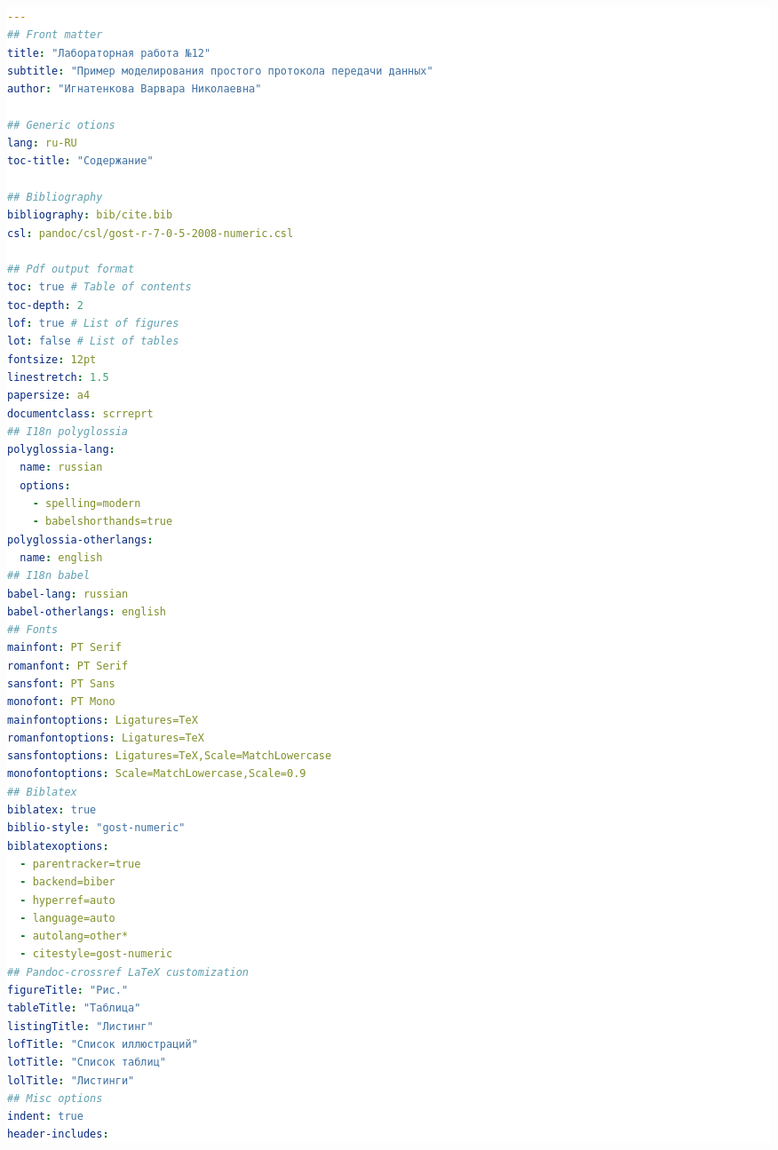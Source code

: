 ```yaml
---
## Front matter
title: "Лабораторная работа №12"
subtitle: "Пример моделирования простого протокола передачи данных"
author: "Игнатенкова Варвара Николаевна"

## Generic otions
lang: ru-RU
toc-title: "Содержание"

## Bibliography
bibliography: bib/cite.bib
csl: pandoc/csl/gost-r-7-0-5-2008-numeric.csl

## Pdf output format
toc: true # Table of contents
toc-depth: 2
lof: true # List of figures
lot: false # List of tables
fontsize: 12pt
linestretch: 1.5
papersize: a4
documentclass: scrreprt
## I18n polyglossia
polyglossia-lang:
  name: russian
  options:
	- spelling=modern
	- babelshorthands=true
polyglossia-otherlangs:
  name: english
## I18n babel
babel-lang: russian
babel-otherlangs: english
## Fonts
mainfont: PT Serif
romanfont: PT Serif
sansfont: PT Sans
monofont: PT Mono
mainfontoptions: Ligatures=TeX
romanfontoptions: Ligatures=TeX
sansfontoptions: Ligatures=TeX,Scale=MatchLowercase
monofontoptions: Scale=MatchLowercase,Scale=0.9
## Biblatex
biblatex: true
biblio-style: "gost-numeric"
biblatexoptions:
  - parentracker=true
  - backend=biber
  - hyperref=auto
  - language=auto
  - autolang=other*
  - citestyle=gost-numeric
## Pandoc-crossref LaTeX customization
figureTitle: "Рис."
tableTitle: "Таблица"
listingTitle: "Листинг"
lofTitle: "Список иллюстраций"
lotTitle: "Список таблиц"
lolTitle: "Листинги"
## Misc options
indent: true
header-includes:
```